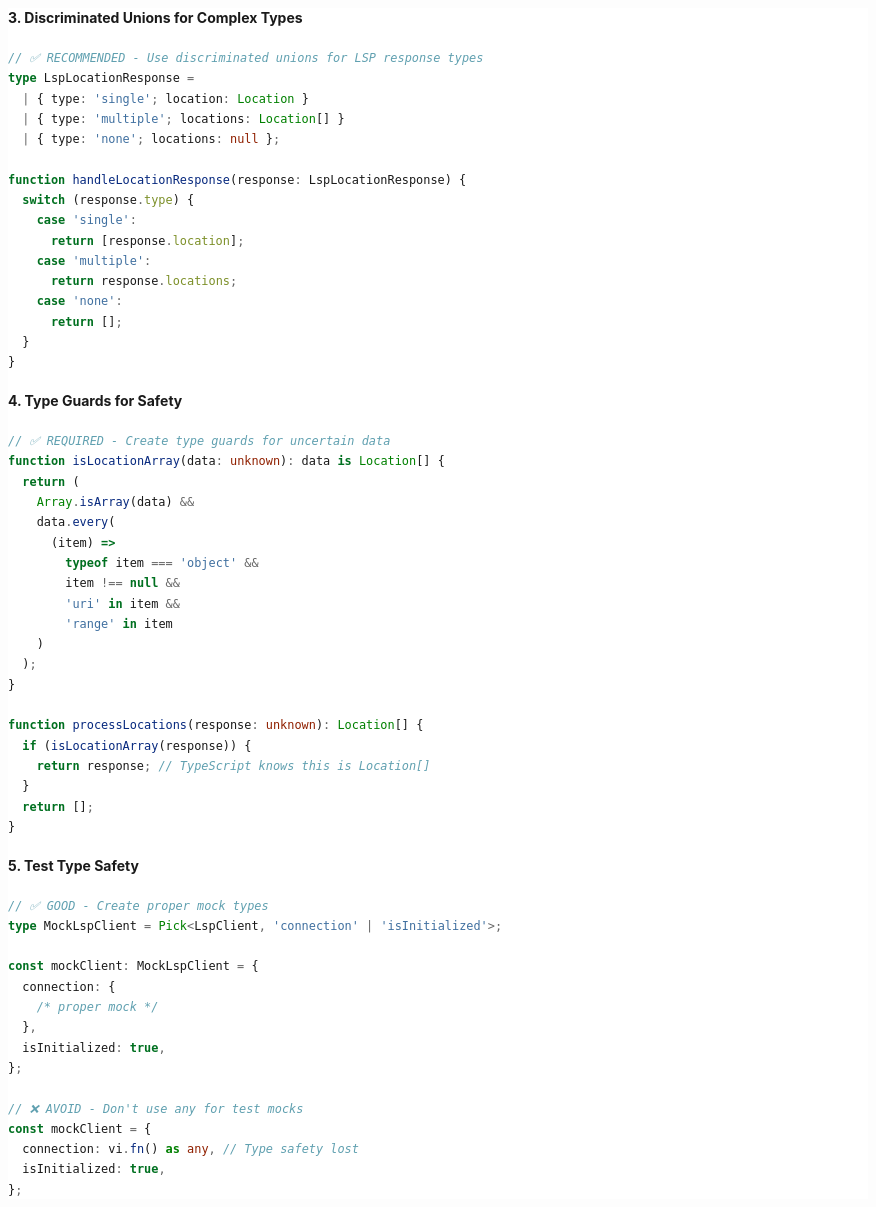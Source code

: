 #### 3. **Discriminated Unions for Complex Types**

```typescript
// ✅ RECOMMENDED - Use discriminated unions for LSP response types
type LspLocationResponse =
  | { type: 'single'; location: Location }
  | { type: 'multiple'; locations: Location[] }
  | { type: 'none'; locations: null };

function handleLocationResponse(response: LspLocationResponse) {
  switch (response.type) {
    case 'single':
      return [response.location];
    case 'multiple':
      return response.locations;
    case 'none':
      return [];
  }
}
```

#### 4. **Type Guards for Safety**

```typescript
// ✅ REQUIRED - Create type guards for uncertain data
function isLocationArray(data: unknown): data is Location[] {
  return (
    Array.isArray(data) &&
    data.every(
      (item) =>
        typeof item === 'object' &&
        item !== null &&
        'uri' in item &&
        'range' in item
    )
  );
}

function processLocations(response: unknown): Location[] {
  if (isLocationArray(response)) {
    return response; // TypeScript knows this is Location[]
  }
  return [];
}
```

#### 5. **Test Type Safety**

```typescript
// ✅ GOOD - Create proper mock types
type MockLspClient = Pick<LspClient, 'connection' | 'isInitialized'>;

const mockClient: MockLspClient = {
  connection: {
    /* proper mock */
  },
  isInitialized: true,
};

// ❌ AVOID - Don't use any for test mocks
const mockClient = {
  connection: vi.fn() as any, // Type safety lost
  isInitialized: true,
};
```
